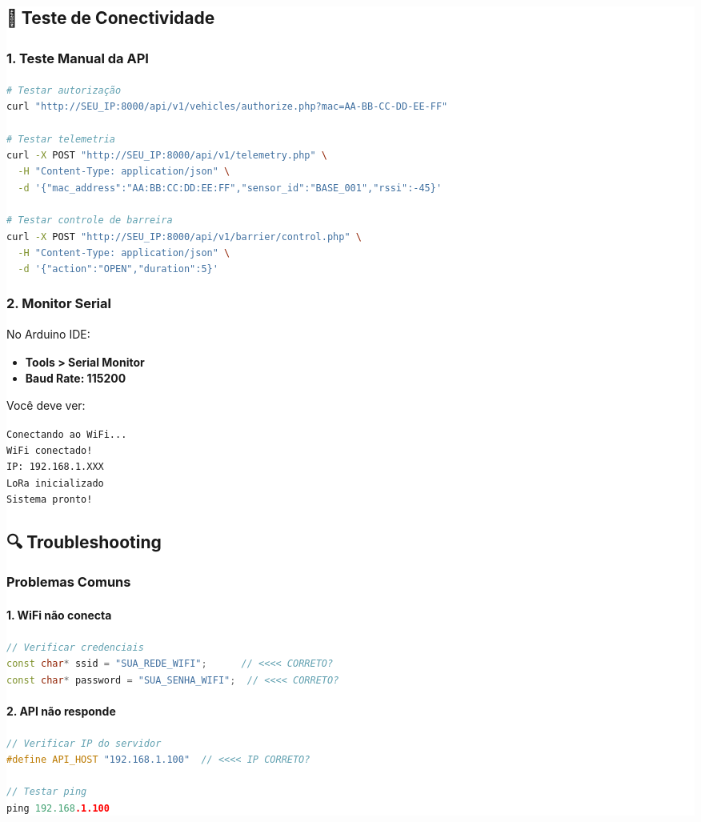 ## 🧪 Teste de Conectividade

### 1. Teste Manual da API

```bash
# Testar autorização
curl "http://SEU_IP:8000/api/v1/vehicles/authorize.php?mac=AA-BB-CC-DD-EE-FF"

# Testar telemetria
curl -X POST "http://SEU_IP:8000/api/v1/telemetry.php" \
  -H "Content-Type: application/json" \
  -d '{"mac_address":"AA:BB:CC:DD:EE:FF","sensor_id":"BASE_001","rssi":-45}'

# Testar controle de barreira
curl -X POST "http://SEU_IP:8000/api/v1/barrier/control.php" \
  -H "Content-Type: application/json" \
  -d '{"action":"OPEN","duration":5}'
```

### 2. Monitor Serial

No Arduino IDE:
- **Tools > Serial Monitor**
- **Baud Rate: 115200**

Você deve ver:
```
Conectando ao WiFi...
WiFi conectado!
IP: 192.168.1.XXX
LoRa inicializado
Sistema pronto!
```

## 🔍 Troubleshooting

### Problemas Comuns

#### 1. WiFi não conecta
```cpp
// Verificar credenciais
const char* ssid = "SUA_REDE_WIFI";      // <<<< CORRETO?
const char* password = "SUA_SENHA_WIFI";  // <<<< CORRETO?
```

#### 2. API não responde
```cpp
// Verificar IP do servidor
#define API_HOST "192.168.1.100"  // <<<< IP CORRETO?

// Testar ping
ping 192.168.1.100
```
